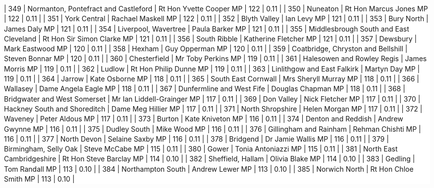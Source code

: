 | 349 | Normanton, Pontefract and Castleford | Rt Hon Yvette Cooper MP | 122 | 0.11 |
| 350 | Nuneaton | Rt Hon Marcus Jones MP | 122 | 0.11 |
| 351 | York Central | Rachael Maskell MP | 122 | 0.11 |
| 352 | Blyth Valley | Ian Levy MP | 121 | 0.11 |
| 353 | Bury North | James Daly MP | 121 | 0.11 |
| 354 | Liverpool, Wavertree | Paula Barker MP | 121 | 0.11 |
| 355 | Middlesbrough South and East Cleveland | Rt Hon Sir Simon Clarke MP | 121 | 0.11 |
| 356 | South Ribble | Katherine Fletcher MP | 121 | 0.11 |
| 357 | Dewsbury | Mark Eastwood MP | 120 | 0.11 |
| 358 | Hexham | Guy Opperman MP | 120 | 0.11 |
| 359 | Coatbridge, Chryston and Bellshill | Steven Bonnar MP | 120 | 0.11 |
| 360 | Chesterfield | Mr Toby Perkins MP | 119 | 0.11 |
| 361 | Halesowen and Rowley Regis | James Morris MP | 119 | 0.11 |
| 362 | Ludlow | Rt Hon Philip Dunne MP | 119 | 0.11 |
| 363 | Linlithgow and East Falkirk | Martyn Day MP | 119 | 0.11 |
| 364 | Jarrow | Kate Osborne MP | 118 | 0.11 |
| 365 | South East Cornwall | Mrs Sheryll Murray MP | 118 | 0.11 |
| 366 | Wallasey | Dame Angela Eagle MP | 118 | 0.11 |
| 367 | Dunfermline and West Fife | Douglas Chapman MP | 118 | 0.11 |
| 368 | Bridgwater and West Somerset | Mr Ian Liddell-Grainger MP | 117 | 0.11 |
| 369 | Don Valley | Nick Fletcher MP | 117 | 0.11 |
| 370 | Hackney South and Shoreditch | Dame Meg Hillier MP | 117 | 0.11 |
| 371 | North Shropshire | Helen Morgan MP | 117 | 0.11 |
| 372 | Waveney | Peter Aldous MP | 117 | 0.11 |
| 373 | Burton | Kate Kniveton MP | 116 | 0.11 |
| 374 | Denton and Reddish | Andrew Gwynne MP | 116 | 0.11 |
| 375 | Dudley South | Mike Wood MP | 116 | 0.11 |
| 376 | Gillingham and Rainham | Rehman Chishti MP | 116 | 0.11 |
| 377 | North Devon | Selaine Saxby MP | 116 | 0.11 |
| 378 | Bridgend | Dr Jamie Wallis MP | 116 | 0.11 |
| 379 | Birmingham, Selly Oak | Steve McCabe MP | 115 | 0.11 |
| 380 | Gower | Tonia Antoniazzi MP | 115 | 0.11 |
| 381 | North East Cambridgeshire | Rt Hon Steve Barclay MP | 114 | 0.10 |
| 382 | Sheffield, Hallam | Olivia Blake MP | 114 | 0.10 |
| 383 | Gedling | Tom Randall MP | 113 | 0.10 |
| 384 | Northampton South | Andrew Lewer MP | 113 | 0.10 |
| 385 | Norwich North | Rt Hon Chloe Smith MP | 113 | 0.10 |